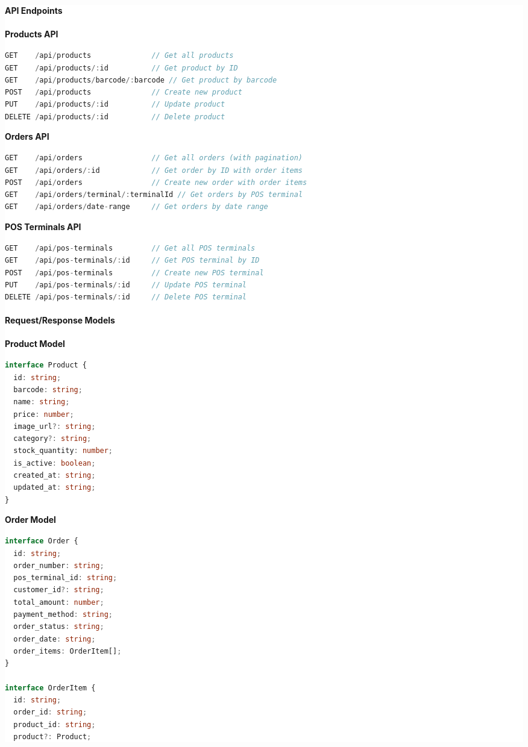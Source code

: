 #### API Endpoints

**Products API**
```typescript
GET    /api/products              // Get all products
GET    /api/products/:id          // Get product by ID
GET    /api/products/barcode/:barcode // Get product by barcode
POST   /api/products              // Create new product
PUT    /api/products/:id          // Update product
DELETE /api/products/:id          // Delete product
```

**Orders API**
```typescript
GET    /api/orders                // Get all orders (with pagination)
GET    /api/orders/:id            // Get order by ID with order items
POST   /api/orders                // Create new order with order items
GET    /api/orders/terminal/:terminalId // Get orders by POS terminal
GET    /api/orders/date-range     // Get orders by date range
```

**POS Terminals API**
```typescript
GET    /api/pos-terminals         // Get all POS terminals
GET    /api/pos-terminals/:id     // Get POS terminal by ID
POST   /api/pos-terminals         // Create new POS terminal
PUT    /api/pos-terminals/:id     // Update POS terminal
DELETE /api/pos-terminals/:id     // Delete POS terminal
```

#### Request/Response Models

**Product Model**
```typescript
interface Product {
  id: string;
  barcode: string;
  name: string;
  price: number;
  image_url?: string;
  category?: string;
  stock_quantity: number;
  is_active: boolean;
  created_at: string;
  updated_at: string;
}
```

**Order Model**
```typescript
interface Order {
  id: string;
  order_number: string;
  pos_terminal_id: string;
  customer_id?: string;
  total_amount: number;
  payment_method: string;
  order_status: string;
  order_date: string;
  order_items: OrderItem[];
}

interface OrderItem {
  id: string;
  order_id: string;
  product_id: string;
  product?: Product;
```
